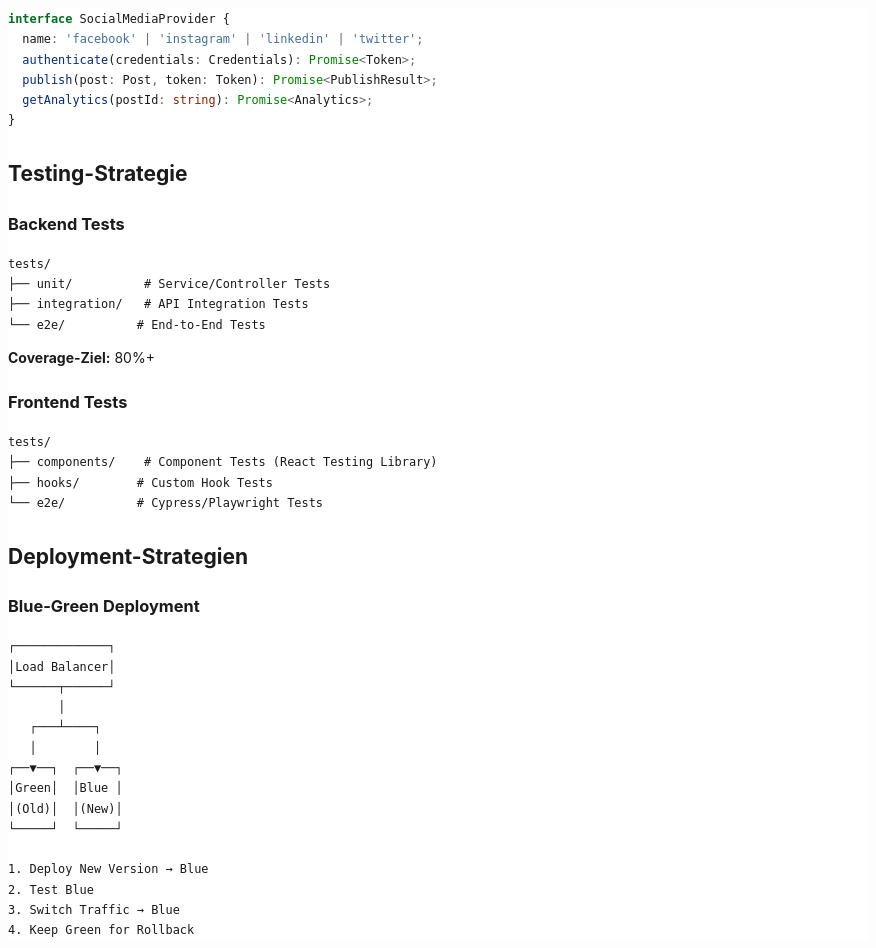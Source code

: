 ```typescript
interface SocialMediaProvider {
  name: 'facebook' | 'instagram' | 'linkedin' | 'twitter';
  authenticate(credentials: Credentials): Promise<Token>;
  publish(post: Post, token: Token): Promise<PublishResult>;
  getAnalytics(postId: string): Promise<Analytics>;
}
```

## Testing-Strategie

### Backend Tests

```
tests/
├── unit/          # Service/Controller Tests
├── integration/   # API Integration Tests
└── e2e/          # End-to-End Tests
```

**Coverage-Ziel:** 80%+

### Frontend Tests

```
tests/
├── components/    # Component Tests (React Testing Library)
├── hooks/        # Custom Hook Tests
└── e2e/          # Cypress/Playwright Tests
```

## Deployment-Strategien

### Blue-Green Deployment

```
┌─────────────┐
│Load Balancer│
└──────┬──────┘
       │
   ┌───┴────┐
   │        │
┌──▼──┐  ┌──▼──┐
│Green│  │Blue │
│(Old)│  │(New)│
└─────┘  └─────┘

1. Deploy New Version → Blue
2. Test Blue
3. Switch Traffic → Blue
4. Keep Green for Rollback
```
